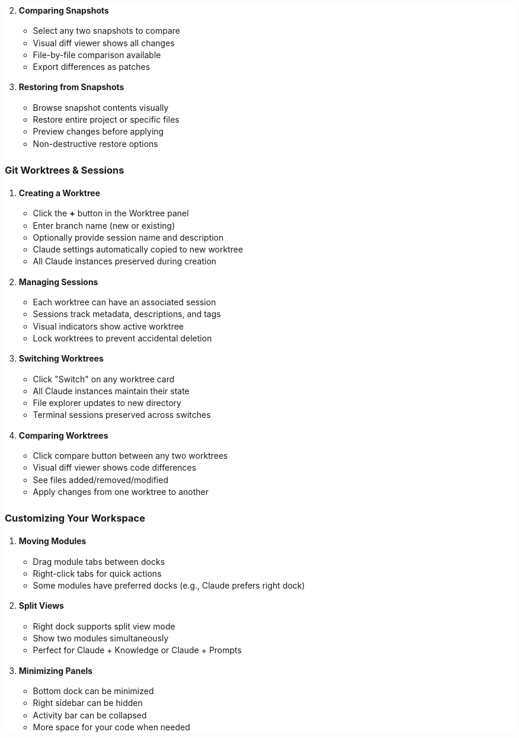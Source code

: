 2. **Comparing Snapshots**
   - Select any two snapshots to compare
   - Visual diff viewer shows all changes
   - File-by-file comparison available
   - Export differences as patches

3. **Restoring from Snapshots**
   - Browse snapshot contents visually
   - Restore entire project or specific files
   - Preview changes before applying
   - Non-destructive restore options

### Git Worktrees & Sessions

1. **Creating a Worktree**
   - Click the **+** button in the Worktree panel
   - Enter branch name (new or existing)
   - Optionally provide session name and description
   - Claude settings automatically copied to new worktree
   - All Claude instances preserved during creation

2. **Managing Sessions**
   - Each worktree can have an associated session
   - Sessions track metadata, descriptions, and tags
   - Visual indicators show active worktree
   - Lock worktrees to prevent accidental deletion

3. **Switching Worktrees**
   - Click "Switch" on any worktree card
   - All Claude instances maintain their state
   - File explorer updates to new directory
   - Terminal sessions preserved across switches

4. **Comparing Worktrees**
   - Click compare button between any two worktrees
   - Visual diff viewer shows code differences
   - See files added/removed/modified
   - Apply changes from one worktree to another

### Customizing Your Workspace

1. **Moving Modules**
   - Drag module tabs between docks
   - Right-click tabs for quick actions
   - Some modules have preferred docks (e.g., Claude prefers right dock)

2. **Split Views**
   - Right dock supports split view mode
   - Show two modules simultaneously
   - Perfect for Claude + Knowledge or Claude + Prompts

3. **Minimizing Panels**
   - Bottom dock can be minimized
   - Right sidebar can be hidden
   - Activity bar can be collapsed
   - More space for your code when needed

